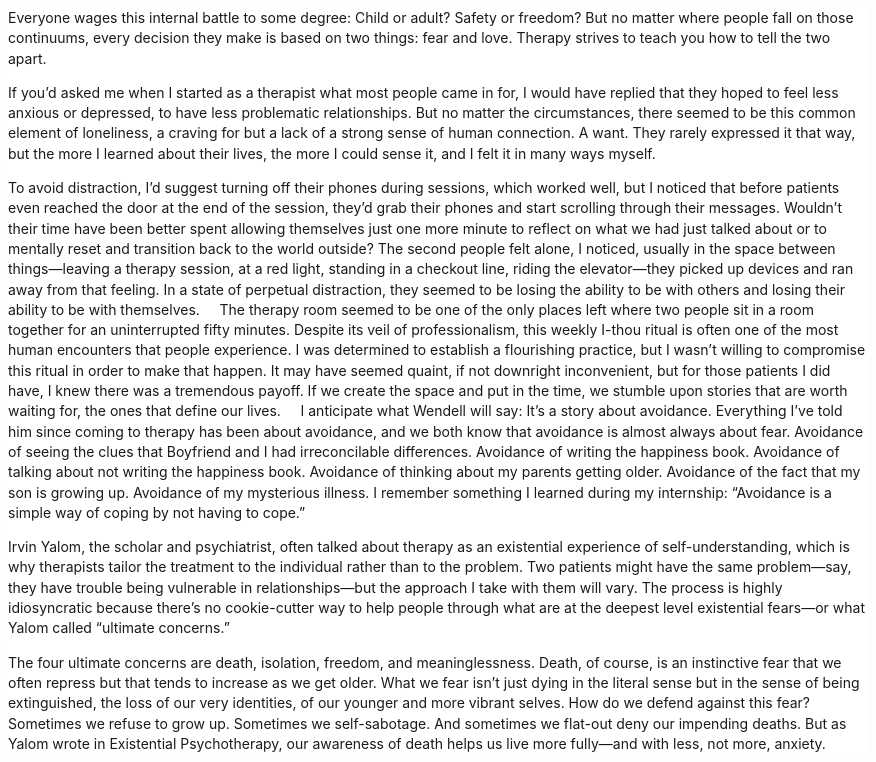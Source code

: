 Everyone wages this internal battle to some degree: Child or adult? Safety or freedom? But no matter where people fall on those continuums, every decision they make is based on two things: fear and love. Therapy strives to teach you how to tell the two apart.

If you’d asked me when I started as a therapist what most people came in for, I would have replied that they hoped to feel less anxious or depressed, to have less problematic relationships. But no matter the circumstances, there seemed to be this common element of loneliness, a craving for but a lack of a strong sense of human connection. A want. They rarely expressed it that way, but the more I learned about their lives, the more I could sense it, and I felt it in many ways myself.

To avoid distraction, I’d suggest turning off their phones during sessions, which worked well, but I noticed that before patients even reached the door at the end of the session, they’d grab their phones and start scrolling through their messages. Wouldn’t their time have been better spent allowing themselves just one more minute to reflect on what we had just talked about or to mentally reset and transition back to the world outside? The second people felt alone, I noticed, usually in the space between things—leaving a therapy session, at a red light, standing in a checkout line, riding the elevator—they picked up devices and ran away from that feeling. In a state of perpetual distraction, they seemed to be losing the ability to be with others and losing their ability to be with themselves.
   
The therapy room seemed to be one of the only places left where two people sit in a room together for an uninterrupted fifty minutes. Despite its veil of professionalism, this weekly I-thou ritual is often one of the most human encounters that people experience. I was determined to establish a flourishing practice, but I wasn’t willing to compromise this ritual in order to make that happen. It may have seemed quaint, if not downright inconvenient, but for those patients I did have, I knew there was a tremendous payoff. If we create the space and put in the time, we stumble upon stories that are worth waiting for, the ones that define our lives.
   
I anticipate what Wendell will say: It’s a story about avoidance. Everything I’ve told him since coming to therapy has been about avoidance, and we both know that avoidance is almost always about fear. Avoidance of seeing the clues that Boyfriend and I had irreconcilable differences. Avoidance of writing the happiness book. Avoidance of talking about not writing the happiness book. Avoidance of thinking about my parents getting older. Avoidance of the fact that my son is growing up. Avoidance of my mysterious illness. I remember something I learned during my internship: “Avoidance is a simple way of coping by not having to cope.”

Irvin Yalom, the scholar and psychiatrist, often talked about therapy as an existential experience of self-understanding, which is why therapists tailor the treatment to the individual rather than to the problem. Two patients might have the same problem—say, they have trouble being vulnerable in relationships—but the approach I take with them will vary. The process is highly idiosyncratic because there’s no cookie-cutter way to help people through what are at the deepest level existential fears—or what Yalom called “ultimate concerns.”

The four ultimate concerns are death, isolation, freedom, and meaninglessness. Death, of course, is an instinctive fear that we often repress but that tends to increase as we get older. What we fear isn’t just dying in the literal sense but in the sense of being extinguished, the loss of our very identities, of our younger and more vibrant selves. How do we defend against this fear? Sometimes we refuse to grow up. Sometimes we self-sabotage. And sometimes we flat-out deny our impending deaths. But as Yalom wrote in Existential Psychotherapy, our awareness of death helps us live more fully—and with less, not more, anxiety.
 